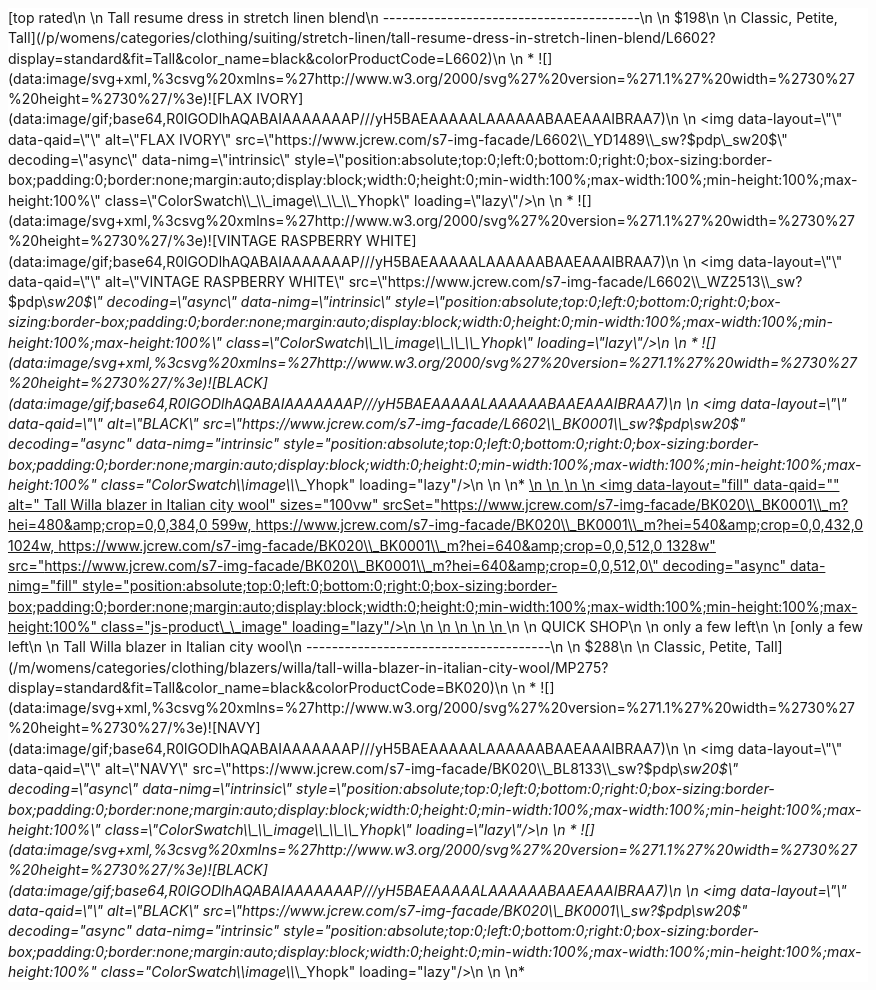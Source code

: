 [top rated\n    \n    Tall resume dress in stretch linen blend\n    ----------------------------------------\n    \n    $198\n    \n    Classic, Petite, Tall](/p/womens/categories/clothing/suiting/stretch-linen/tall-resume-dress-in-stretch-linen-blend/L6602?display=standard&fit=Tall&color_name=black&colorProductCode=L6602)\n    \n    *   ![](data:image/svg+xml,%3csvg%20xmlns=%27http://www.w3.org/2000/svg%27%20version=%271.1%27%20width=%2730%27%20height=%2730%27/%3e)![FLAX IVORY](data:image/gif;base64,R0lGODlhAQABAIAAAAAAAP///yH5BAEAAAAALAAAAAABAAEAAAIBRAA7)\n        \n        <img data-layout=\"\" data-qaid=\"\" alt=\"FLAX IVORY\" src=\"https://www.jcrew.com/s7-img-facade/L6602\\_YD1489\\_sw?$pdp\\_sw20$\" decoding=\"async\" data-nimg=\"intrinsic\" style=\"position:absolute;top:0;left:0;bottom:0;right:0;box-sizing:border-box;padding:0;border:none;margin:auto;display:block;width:0;height:0;min-width:100%;max-width:100%;min-height:100%;max-height:100%\" class=\"ColorSwatch\\_\\_image\\_\\_\\_Yhopk\" loading=\"lazy\"/>\n        \n    *   ![](data:image/svg+xml,%3csvg%20xmlns=%27http://www.w3.org/2000/svg%27%20version=%271.1%27%20width=%2730%27%20height=%2730%27/%3e)![VINTAGE RASPBERRY WHITE](data:image/gif;base64,R0lGODlhAQABAIAAAAAAAP///yH5BAEAAAAALAAAAAABAAEAAAIBRAA7)\n        \n        <img data-layout=\"\" data-qaid=\"\" alt=\"VINTAGE RASPBERRY WHITE\" src=\"https://www.jcrew.com/s7-img-facade/L6602\\_WZ2513\\_sw?$pdp\\_sw20$\" decoding=\"async\" data-nimg=\"intrinsic\" style=\"position:absolute;top:0;left:0;bottom:0;right:0;box-sizing:border-box;padding:0;border:none;margin:auto;display:block;width:0;height:0;min-width:100%;max-width:100%;min-height:100%;max-height:100%\" class=\"ColorSwatch\\_\\_image\\_\\_\\_Yhopk\" loading=\"lazy\"/>\n        \n    *   ![](data:image/svg+xml,%3csvg%20xmlns=%27http://www.w3.org/2000/svg%27%20version=%271.1%27%20width=%2730%27%20height=%2730%27/%3e)![BLACK](data:image/gif;base64,R0lGODlhAQABAIAAAAAAAP///yH5BAEAAAAALAAAAAABAAEAAAIBRAA7)\n        \n        <img data-layout=\"\" data-qaid=\"\" alt=\"BLACK\" src=\"https://www.jcrew.com/s7-img-facade/L6602\\_BK0001\\_sw?$pdp\\_sw20$\" decoding=\"async\" data-nimg=\"intrinsic\" style=\"position:absolute;top:0;left:0;bottom:0;right:0;box-sizing:border-box;padding:0;border:none;margin:auto;display:block;width:0;height:0;min-width:100%;max-width:100%;min-height:100%;max-height:100%\" class=\"ColorSwatch\\_\\_image\\_\\_\\_Yhopk\" loading=\"lazy\"/>\n        \n    \n*   [\n    \n    ![ Tall Willa blazer in Italian city wool](data:image/gif;base64,R0lGODlhAQABAIAAAAAAAP///yH5BAEAAAAALAAAAAABAAEAAAIBRAA7)\n    \n    <img data-layout=\"fill\" data-qaid=\"\" alt=\" Tall Willa blazer in Italian city wool\" sizes=\"100vw\" srcSet=\"https://www.jcrew.com/s7-img-facade/BK020\\_BK0001\\_m?hei=480&amp;crop=0,0,384,0 599w, https://www.jcrew.com/s7-img-facade/BK020\\_BK0001\\_m?hei=540&amp;crop=0,0,432,0 1024w, https://www.jcrew.com/s7-img-facade/BK020\\_BK0001\\_m?hei=640&amp;crop=0,0,512,0 1328w\" src=\"https://www.jcrew.com/s7-img-facade/BK020\\_BK0001\\_m?hei=640&amp;crop=0,0,512,0\" decoding=\"async\" data-nimg=\"fill\" style=\"position:absolute;top:0;left:0;bottom:0;right:0;box-sizing:border-box;padding:0;border:none;margin:auto;display:block;width:0;height:0;min-width:100%;max-width:100%;min-height:100%;max-height:100%\" class=\"js-product\\_\\_image\" loading=\"lazy\"/>\n    \n    \n    \n    \n    \n    ](/m/womens/categories/clothing/blazers/willa/tall-willa-blazer-in-italian-city-wool/MP275?display=standard&fit=Tall&color_name=black&colorProductCode=BK020)\n    \n    QUICK SHOP\n    \n    only a few left\n    \n    [only a few left\n    \n    Tall Willa blazer in Italian city wool\n    --------------------------------------\n    \n    $288\n    \n    Classic, Petite, Tall](/m/womens/categories/clothing/blazers/willa/tall-willa-blazer-in-italian-city-wool/MP275?display=standard&fit=Tall&color_name=black&colorProductCode=BK020)\n    \n    *   ![](data:image/svg+xml,%3csvg%20xmlns=%27http://www.w3.org/2000/svg%27%20version=%271.1%27%20width=%2730%27%20height=%2730%27/%3e)![NAVY](data:image/gif;base64,R0lGODlhAQABAIAAAAAAAP///yH5BAEAAAAALAAAAAABAAEAAAIBRAA7)\n        \n        <img data-layout=\"\" data-qaid=\"\" alt=\"NAVY\" src=\"https://www.jcrew.com/s7-img-facade/BK020\\_BL8133\\_sw?$pdp\\_sw20$\" decoding=\"async\" data-nimg=\"intrinsic\" style=\"position:absolute;top:0;left:0;bottom:0;right:0;box-sizing:border-box;padding:0;border:none;margin:auto;display:block;width:0;height:0;min-width:100%;max-width:100%;min-height:100%;max-height:100%\" class=\"ColorSwatch\\_\\_image\\_\\_\\_Yhopk\" loading=\"lazy\"/>\n        \n    *   ![](data:image/svg+xml,%3csvg%20xmlns=%27http://www.w3.org/2000/svg%27%20version=%271.1%27%20width=%2730%27%20height=%2730%27/%3e)![BLACK](data:image/gif;base64,R0lGODlhAQABAIAAAAAAAP///yH5BAEAAAAALAAAAAABAAEAAAIBRAA7)\n        \n        <img data-layout=\"\" data-qaid=\"\" alt=\"BLACK\" src=\"https://www.jcrew.com/s7-img-facade/BK020\\_BK0001\\_sw?$pdp\\_sw20$\" decoding=\"async\" data-nimg=\"intrinsic\" style=\"position:absolute;top:0;left:0;bottom:0;right:0;box-sizing:border-box;padding:0;border:none;margin:auto;display:block;width:0;height:0;min-width:100%;max-width:100%;min-height:100%;max-height:100%\" class=\"ColorSwatch\\_\\_image\\_\\_\\_Yhopk\" loading=\"lazy\"/>\n        \n    \n*